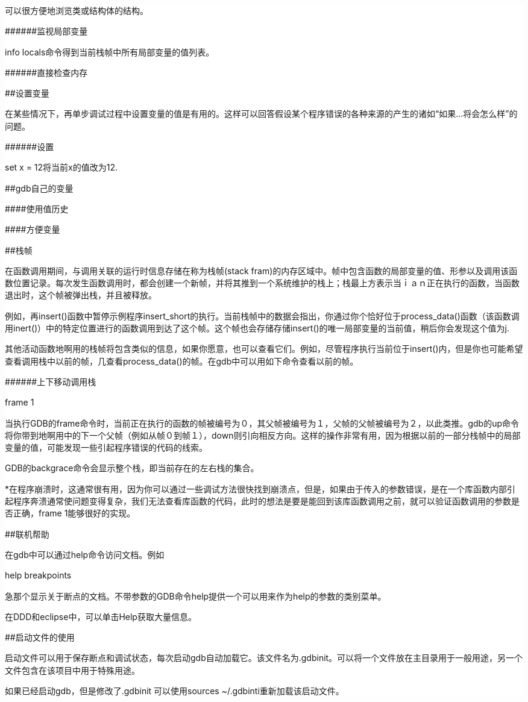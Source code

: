 可以很方便地浏览类或结构体的结构。

######监视局部变量

info locals命令得到当前栈帧中所有局部变量的值列表。

######直接检查内存



##设置变量

在某些情况下，再单步调试过程中设置变量的值是有用的。这样可以回答假设某个程序错误的各种来源的产生的诸如“如果...将会怎么样”的问题。

######设置

set x = 12将当前x的值改为12.



##gdb自己的变量

####使用值历史


####方便变量

##栈帧

在函数调用期间，与调用关联的运行时信息存储在称为栈帧(stack fram)的内存区域中。帧中包含函数的局部变量的值、形参以及调用该函数位置记录。每次发生函数调用时，都会创建一个新帧，并将其推到一个系统维护的栈上；栈最上方表示当ｉａｎ正在执行的函数，当函数退出时，这个帧被弹出栈，并且被释放。

例如，再insert()函数中暂停示例程序insert_short的执行。当前栈帧中的数据会指出，你通过你个恰好位于process_data()函数（该函数调用inert()）中的特定位置进行的函数调用到达了这个帧。这个帧也会存储存储insert()的唯一局部变量的当前值，稍后你会发现这个值为j.

其他活动函数地啊用的栈帧将包含类似的信息，如果你愿意，也可以查看它们。例如，尽管程序执行当前位于insert()内，但是你也可能希望查看调用栈中以前的帧，几查看process_data()的帧。在gdb中可以用如下命令查看以前的帧。

######上下移动调用栈

frame 1

当执行GDB的frame命令时，当前正在执行的函数的帧被编号为０，其父帧被编号为１，父帧的父帧被编号为２，以此类推。gdb的up命令将你带到地啊用中的下一个父帧（例如从帧０到帧１），down则引向相反方向。这样的操作非常有用，因为根据以前的一部分栈帧中的局部变量的值，可能发现一些引起程序错误的代码的线索。

GDB的backgrace命令会显示整个栈，即当前存在的左右栈的集合。

*在程序崩溃时，这通常很有用，因为你可以通过一些调试方法很快找到崩溃点，但是，如果由于传入的参数错误，是在一个库函数内部引起程序奔溃通常使问题变得复杂，我们无法查看库函数的代码，此时的想法是要是能回到该库函数调用之前，就可以验证函数调用的参数是否正确，frame 1能够很好的实现。

##联机帮助

在gdb中可以通过help命令访问文档。例如

help breakpoints

急那个显示关于断点的文档。不带参数的GDB命令help提供一个可以用来作为help的参数的类别菜单。

在DDD和eclipse中，可以单击Help获取大量信息。

##启动文件的使用

启动文件可以用于保存断点和调试状态，每次启动gdb自动加载它。该文件名为.gdbinit。可以将一个文件放在主目录用于一般用途，另一个文件包含在该项目中用于特殊用途。

如果已经启动gdb，但是修改了.gdbinit 可以使用sources ~/.gdbinti重新加载该启动文件。
